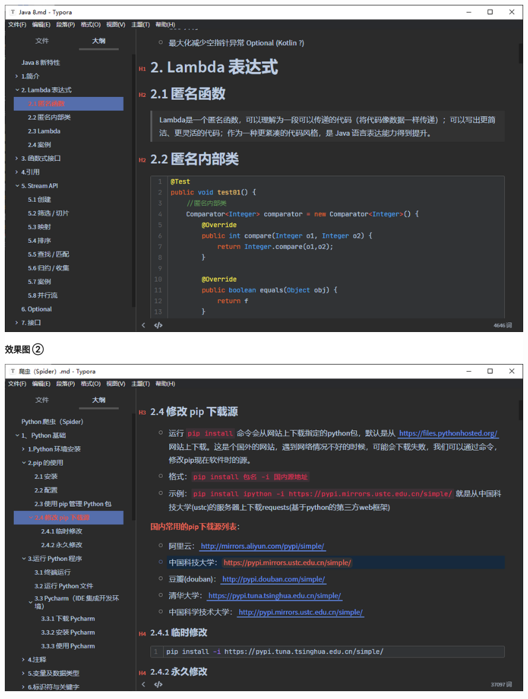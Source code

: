 ![image-20211018222016273](readme_zh.assets/image-20211018222016273.png)

**效果图 ②**

![image-20211018222323313](readme_zh.assets/image-20211018222323313.png)

[^1]: Typora 官方下载地址：https://typora.io/#download
[^2]: Typora 官方官方支持文档：https://support.typora.io/
[^3]: Typora 官网附属的一些主题：https://theme.typora.io/

